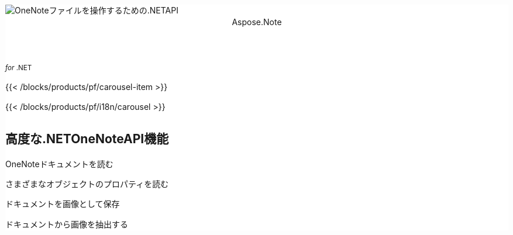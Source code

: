  </div>
 
 <div class="d1-logo">
  <img width="70" height="75" alt="OneNoteファイルを操作するための.NETAPI" src="https://www.aspose.cloud/templates/aspose/img/products/note/aspose_note-for-net.svg"/>
  <header>
   Aspose.Note
  </header>
  <footer>
   <small>
    <em>
     for
    </em>
    .NET
   </small>
  </footer>
 </div>
 
</div>

{{< /blocks/products/pf/carousel-item >}}

{{< /blocks/products/pf/i18n/carousel >}}



<div class="container-fluid features-section bg-gray singleproduct">
 <a class="anchor" id="features" name="features">
 </a>
 <div class="row">
  <div class="container">
   <h2 class="pr-ft">
    高度な.NETOneNoteAPI機能
   </h2>
   <p>
   </p>
   <div class="col-lg-4">
    <em class="fa fa-file-text-o ico-blue fa-2x col-lg-2">
    </em>
    <p class="col-lg-10">
     OneNoteドキュメントを読む
    </p>
   </div>
   <div class="col-lg-4">
    <em class="fa fa-image ico-blue fa-2x col-lg-2">
    </em>
    <p class="col-lg-10">
     さまざまなオブジェクトのプロパティを読む
    </p>
   </div>
   <div class="col-lg-4">
    <em class="fa fa-save ico-blue fa-2x col-lg-2">
    </em>
    <p class="col-lg-10">
     ドキュメントを画像として保存
    </p>
   </div>
   <div class="col-lg-4">
    <em class="fa fa-file-picture-o ico-blue fa-2x col-lg-2">
    </em>
    <p class="col-lg-10">
     ドキュメントから画像を抽出する
    </p>
   </div>
   <div class="col-lg-4">
    <em class="fa fa-file-pdf-o ico-blue fa-2x col-lg-2">
    </em>